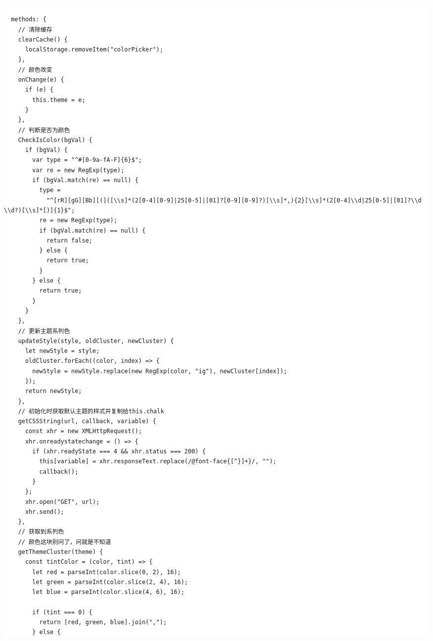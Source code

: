 ```vue

  methods: {
    // 清除缓存
    clearCache() {
      localStorage.removeItem("colorPicker");
    },
    // 颜色改变
    onChange(e) {
      if (e) {
        this.theme = e;
      }
    },
    // 判断是否为颜色
    CheckIsColor(bgVal) {
      if (bgVal) {
        var type = "^#[0-9a-fA-F]{6}$";
        var re = new RegExp(type);
        if (bgVal.match(re) == null) {
          type =
            "^[rR][gG][Bb][(]([\\s]*(2[0-4][0-9]|25[0-5]|[01]?[0-9][0-9]?)[\\s]*,){2}[\\s]*(2[0-4]\\d|25[0-5]|[01]?\\d\\d?)[\\s]*[)]{1}$";
          re = new RegExp(type);
          if (bgVal.match(re) == null) {
            return false;
          } else {
            return true;
          }
        } else {
          return true;
        }
      }
    },
    // 更新主题系列色
    updateStyle(style, oldCluster, newCluster) {
      let newStyle = style;
      oldCluster.forEach((color, index) => {
        newStyle = newStyle.replace(new RegExp(color, "ig"), newCluster[index]);
      });
      return newStyle;
    },
    // 初始化时获取默认主题的样式并复制给this.chalk
    getCSSString(url, callback, variable) {
      const xhr = new XMLHttpRequest();
      xhr.onreadystatechange = () => {
        if (xhr.readyState === 4 && xhr.status === 200) {
          this[variable] = xhr.responseText.replace(/@font-face{[^}]+}/, "");
          callback();
        }
      };
      xhr.open("GET", url);
      xhr.send();
    },
    // 获取到系列色
    // 颜色这块别问了，问就是不知道
    getThemeCluster(theme) {
      const tintColor = (color, tint) => {
        let red = parseInt(color.slice(0, 2), 16);
        let green = parseInt(color.slice(2, 4), 16);
        let blue = parseInt(color.slice(4, 6), 16);

        if (tint === 0) {
          return [red, green, blue].join(",");
        } else {
```